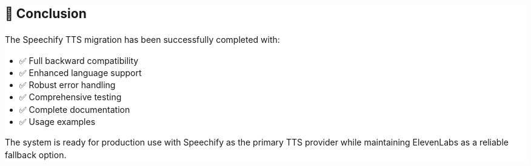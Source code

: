 ## 🎉 Conclusion

The Speechify TTS migration has been successfully completed with:
- ✅ Full backward compatibility
- ✅ Enhanced language support
- ✅ Robust error handling
- ✅ Comprehensive testing
- ✅ Complete documentation
- ✅ Usage examples

The system is ready for production use with Speechify as the primary TTS provider while maintaining ElevenLabs as a reliable fallback option. 